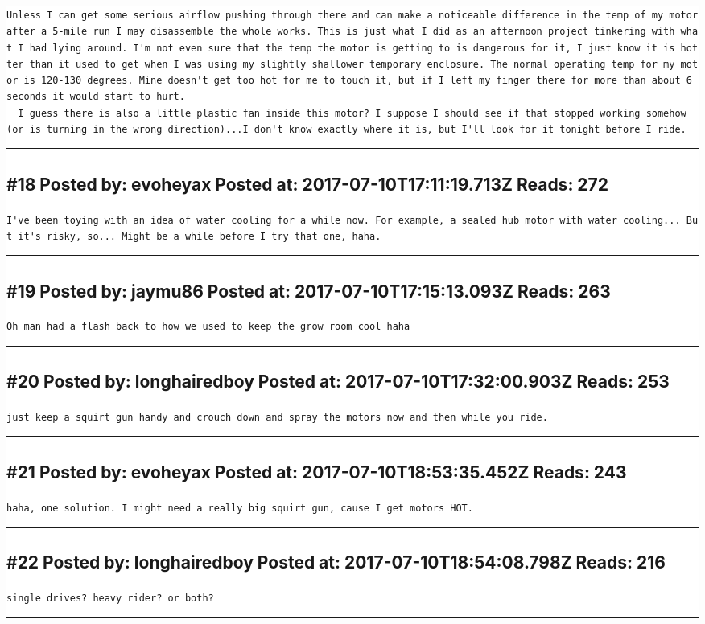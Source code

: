 ```
Unless I can get some serious airflow pushing through there and can make a noticeable difference in the temp of my motor after a 5-mile run I may disassemble the whole works. This is just what I did as an afternoon project tinkering with what I had lying around. I'm not even sure that the temp the motor is getting to is dangerous for it, I just know it is hotter than it used to get when I was using my slightly shallower temporary enclosure. The normal operating temp for my motor is 120-130 degrees. Mine doesn't get too hot for me to touch it, but if I left my finger there for more than about 6 seconds it would start to hurt. 
  I guess there is also a little plastic fan inside this motor? I suppose I should see if that stopped working somehow (or is turning in the wrong direction)...I don't know exactly where it is, but I'll look for it tonight before I ride.
```

---
## \#18 Posted by: evoheyax Posted at: 2017-07-10T17:11:19.713Z Reads: 272

```
I've been toying with an idea of water cooling for a while now. For example, a sealed hub motor with water cooling... But it's risky, so... Might be a while before I try that one, haha.
```

---
## \#19 Posted by: jaymu86 Posted at: 2017-07-10T17:15:13.093Z Reads: 263

```
Oh man had a flash back to how we used to keep the grow room cool haha
```

---
## \#20 Posted by: longhairedboy Posted at: 2017-07-10T17:32:00.903Z Reads: 253

```
just keep a squirt gun handy and crouch down and spray the motors now and then while you ride.
```

---
## \#21 Posted by: evoheyax Posted at: 2017-07-10T18:53:35.452Z Reads: 243

```
haha, one solution. I might need a really big squirt gun, cause I get motors HOT.
```

---
## \#22 Posted by: longhairedboy Posted at: 2017-07-10T18:54:08.798Z Reads: 216

```
single drives? heavy rider? or both?
```

---